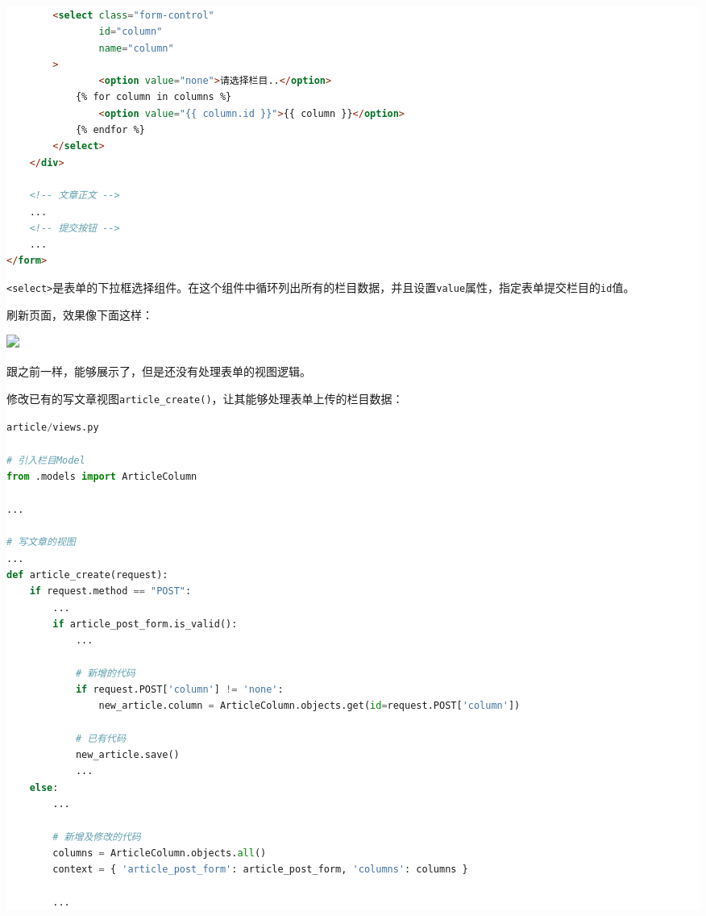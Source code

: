 ```html
        <select class="form-control" 
                id="column" 
                name="column"
        >
                <option value="none">请选择栏目..</option>
            {% for column in columns %}
                <option value="{{ column.id }}">{{ column }}</option>
            {% endfor %}
        </select>
    </div>

    <!-- 文章正文 -->
    ...
    <!-- 提交按钮 -->
    ...
</form>
```

`<select>`是表单的下拉框选择组件。在这个组件中循环列出所有的栏目数据，并且设置`value`属性，指定表单提交栏目的`id`值。

刷新页面，效果像下面这样：

![](https://www.dusaiphoto.com/media/image/image_source/20190129/%E5%B1%8F%E5%B9%95%E6%88%AA%E5%9B%BE158.jpg)

跟之前一样，能够展示了，但是还没有处理表单的视图逻辑。

修改已有的写文章视图`article_create()`，让其能够处理表单上传的栏目数据：

```python
article/views.py

# 引入栏目Model
from .models import ArticleColumn

...

# 写文章的视图
...
def article_create(request):
    if request.method == "POST":
        ...
        if article_post_form.is_valid():
            ...
            
            # 新增的代码
            if request.POST['column'] != 'none':
                new_article.column = ArticleColumn.objects.get(id=request.POST['column'])
            
            # 已有代码
            new_article.save()
            ...
    else:
        ...
        
        # 新增及修改的代码
        columns = ArticleColumn.objects.all()
        context = { 'article_post_form': article_post_form, 'columns': columns }
        
        ...
```
